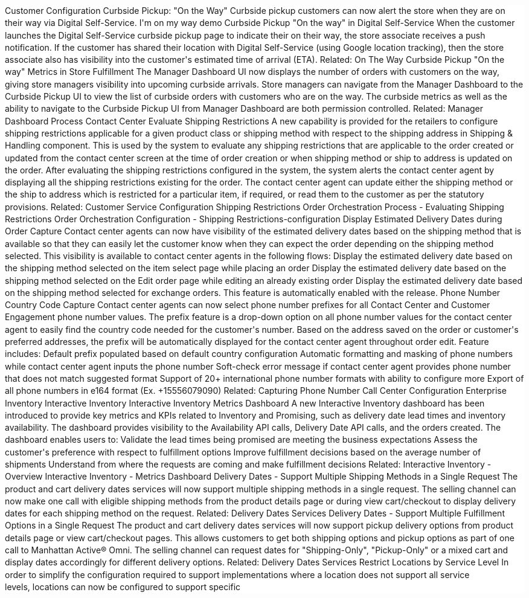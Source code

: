 Customer Configuration Curbside Pickup: "On the Way" Curbside pickup customers can now alert the store when they are on their way via Digital Self-Service. I'm on my way demo Curbside Pickup "On the way" in Digital Self-Service When the customer launches the Digital Self-Service curbside pickup page to indicate their on their way, the store associate receives a push notification. If the customer has shared their location with Digital Self-Service (using Google location tracking), then the store associate also has visibility into the customer's estimated time of arrival (ETA). Related: On The Way Curbside Pickup "On the way" Metrics in Store Fulfillment The Manager Dashboard UI now displays the number of orders with customers on the way, giving store managers visibility into upcoming curbside arrivals. Store managers can navigate from the Manager Dashboard to the Curbside Pickup UI to view the list of curbside orders with customers who are on the way. The curbside metrics as well as the ability to navigate to the Curbside Pickup UI from Manager Dashboard are both permission controlled. Related: Manager Dashboard Process Contact Center Evaluate Shipping Restrictions A new capability is provided for the retailers to configure shipping restrictions applicable for a given product class or shipping method with respect to the shipping address in Shipping & Handling component. This is used by the system to evaluate any shipping restrictions that are applicable to the order created or updated from the contact center screen at the time of order creation or when shipping method or ship to address is updated on the order. After evaluating the shipping restrictions configured in the system, the system alerts the contact center agent by displaying all the shipping restrictions existing for the order. The contact center agent can update either the shipping method or the ship to address which is restricted for a particular item, if required, or read them to the customer as per the statutory provisions. Related: Customer Service Configuration Shipping Restrictions Order Orchestration Process - Evaluating Shipping Restrictions Order Orchestration Configuration - Shipping Restrictions-configuration Display Estimated Delivery Dates during Order Capture Contact center agents can now have visibility of the estimated delivery dates based on the shipping method that is available so that they can easily let the customer know when they can expect the order depending on the shipping method selected. This visibility is available to contact center agents in the following flows: Display the estimated delivery date based on the shipping method selected on the item select page while placing an order Display the estimated delivery date based on the shipping method selected on the Edit order page while editing an already existing order Display the estimated delivery date based on the shipping method selected for exchange orders. This feature is automatically enabled with the release. Phone Number Country Code Capture Contact center agents can now select phone number prefixes for all Contact Center and Customer Engagement phone number values. The prefix feature is a drop-down option on all phone number values for the contact center agent to easily find the country code needed for the customer's number. Based on the address saved on the order or customer's preferred addresses, the prefix will be automatically displayed for the contact center agent throughout order edit. Feature includes: Default prefix populated based on default country configuration Automatic formatting and masking of phone numbers while contact center agent inputs the phone number Soft-check error message if contact center agent provides phone number that does not match suggested format Support of 20+ international phone number formats with ability to configure more Export of all phone numbers in e164 format (Ex. +15556079090) Related: Capturing Phone Number Call Center Configuration Enterprise Inventory Interactive Inventory Interactive Inventory Metrics Dashboard A new Interactive Inventory dashboard has been introduced to provide key metrics and KPIs related to Inventory and Promising, such as delivery date lead times and inventory availability. The dashboard provides visibility to the Availability API calls, Delivery Date API calls, and the orders created. The dashboard enables users to: Validate the lead times being promised are meeting the business expectations Assess the customer's preference with respect to fulfillment options Improve fulfillment decisions based on the average number of shipments Understand from where the requests are coming and make fulfillment decisions Related: Interactive Inventory - Overview Interactive Inventory - Metrics Dashboard Delivery Dates - Support Multiple Shipping Methods in a Single Request The product and cart delivery dates services will now support multiple shipping methods in a single request. The selling channel can now make one call with eligible shipping methods from the product details page or during view cart/checkout to display delivery dates for each shipping method on the request. Related: Delivery Dates Services Delivery Dates - Support Multiple Fulfillment Options in a Single Request The product and cart delivery dates services will now support pickup delivery options from product details page or view cart/checkout pages. This allows customers to get both shipping options and pickup options as part of one call to Manhattan Active® Omni. The selling channel can request dates for "Shipping-Only", "Pickup-Only" or a mixed cart and display dates accordingly for different delivery options. Related: Delivery Dates Services Restrict Locations by Service Level In order to simplify the configuration required to support implementations where a location does not support all service levels, locations can now be configured to support specific